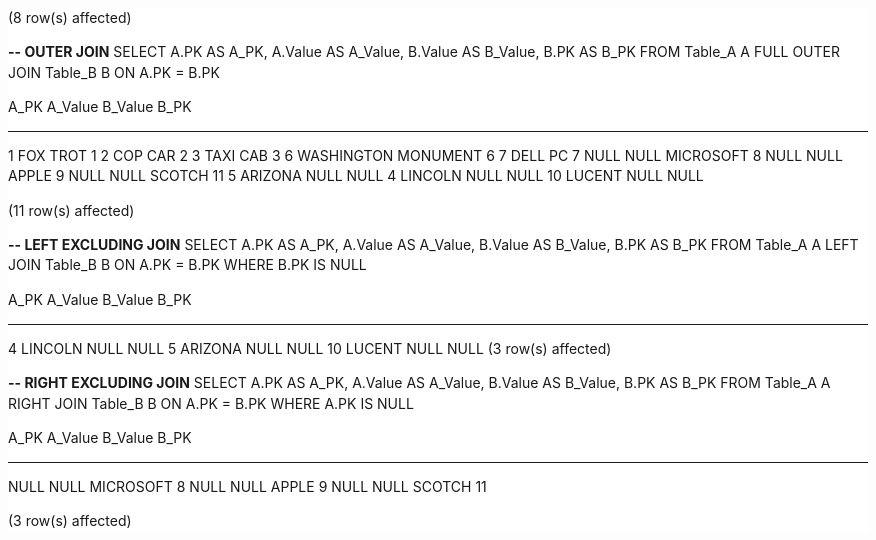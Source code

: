 (8 row(s) affected)

**\-- OUTER JOIN**
SELECT A.PK AS A\_PK, A.Value AS A\_Value,
B.Value AS B\_Value, B.PK AS B\_PK
FROM Table\_A A
FULL OUTER JOIN Table\_B B
ON A.PK = B.PK

A\_PK A\_Value    B\_Value    B\_PK
---- ---------- ---------- ----
   1 FOX        TROT          1
   2 COP        CAR           2
   3 TAXI       CAB           3
   6 WASHINGTON MONUMENT      6
   7 DELL       PC            7
NULL NULL       MICROSOFT     8
NULL NULL       APPLE         9
NULL NULL       SCOTCH       11
   5 ARIZONA    NULL       NULL
   4 LINCOLN    NULL       NULL
  10 LUCENT     NULL       NULL

(11 row(s) affected)

**\-- LEFT EXCLUDING JOIN**
SELECT A.PK AS A\_PK, A.Value AS A\_Value,
B.Value AS B\_Value, B.PK AS B\_PK
FROM Table\_A A
LEFT JOIN Table\_B B
ON A.PK = B.PK
WHERE B.PK IS NULL

A\_PK A\_Value    B\_Value    B\_PK
---- ---------- ---------- ----
   4 LINCOLN    NULL       NULL
   5 ARIZONA    NULL       NULL
  10 LUCENT     NULL       NULL
(3 row(s) affected)

**\-- RIGHT EXCLUDING JOIN**
SELECT A.PK AS A\_PK, A.Value AS A\_Value,
B.Value AS B\_Value, B.PK AS B\_PK
FROM Table\_A A
RIGHT JOIN Table\_B B
ON A.PK = B.PK
WHERE A.PK IS NULL

A\_PK A\_Value    B\_Value    B\_PK
---- ---------- ---------- ----
NULL NULL       MICROSOFT     8
NULL NULL       APPLE         9
NULL NULL       SCOTCH       11

(3 row(s) affected)
